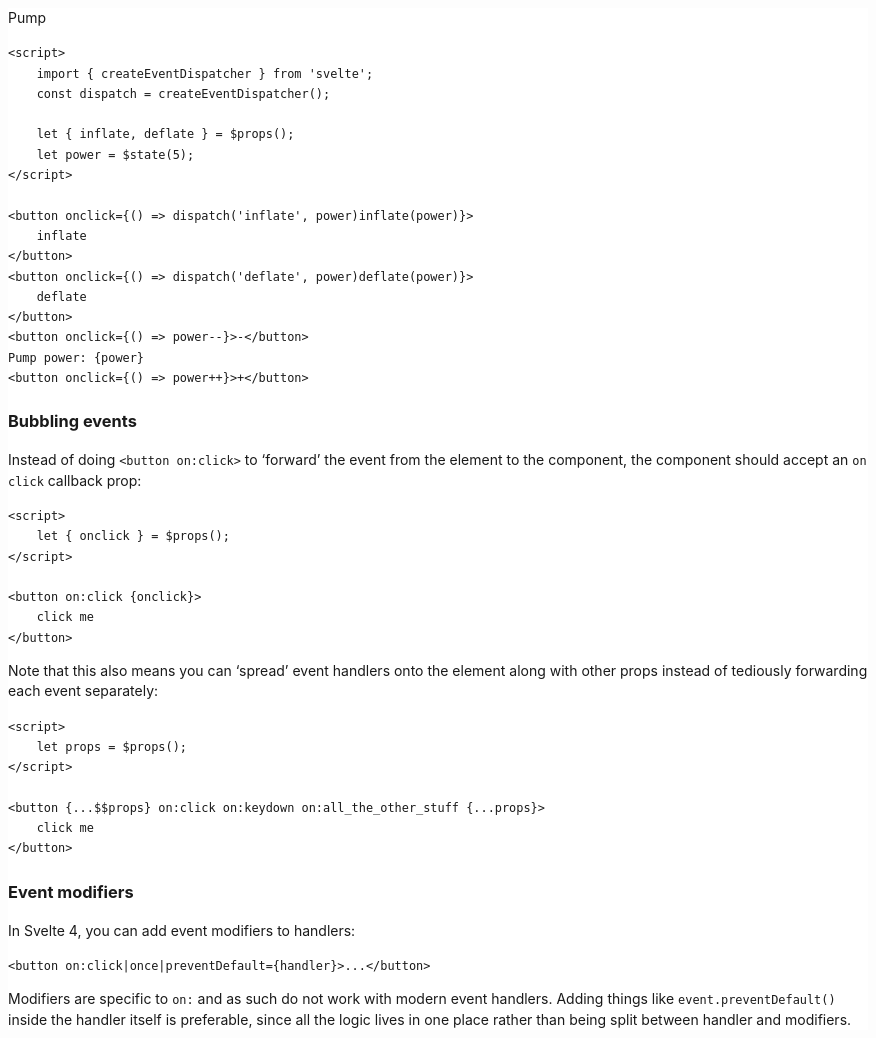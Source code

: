 Pump
    
    
    <script>
    	import { createEventDispatcher } from 'svelte';
    	const dispatch = createEventDispatcher();
    	
    	let { inflate, deflate } = $props();
    	let power = $state(5);
    </script>
    
    <button onclick={() => dispatch('inflate', power)inflate(power)}>
    	inflate
    </button>
    <button onclick={() => dispatch('deflate', power)deflate(power)}>
    	deflate
    </button>
    <button onclick={() => power--}>-</button>
    Pump power: {power}
    <button onclick={() => power++}>+</button>

### Bubbling events

Instead of doing `<button on:click>` to ‘forward’ the event from the element to the component, the component should accept an `onclick` callback prop:
    
    
    <script>
    	let { onclick } = $props();
    </script>
    
    <button on:click {onclick}>
    	click me
    </button>

Note that this also means you can ‘spread’ event handlers onto the element along with other props instead of tediously forwarding each event separately:
    
    
    <script>
    	let props = $props();
    </script>
    
    <button {...$$props} on:click on:keydown on:all_the_other_stuff {...props}>
    	click me
    </button>

### Event modifiers

In Svelte 4, you can add event modifiers to handlers:
    
    
    <button on:click|once|preventDefault={handler}>...</button>

Modifiers are specific to `on:` and as such do not work with modern event handlers. Adding things like `event.preventDefault()` inside the handler itself is preferable, since all the logic lives in one place rather than being split between handler and modifiers.
